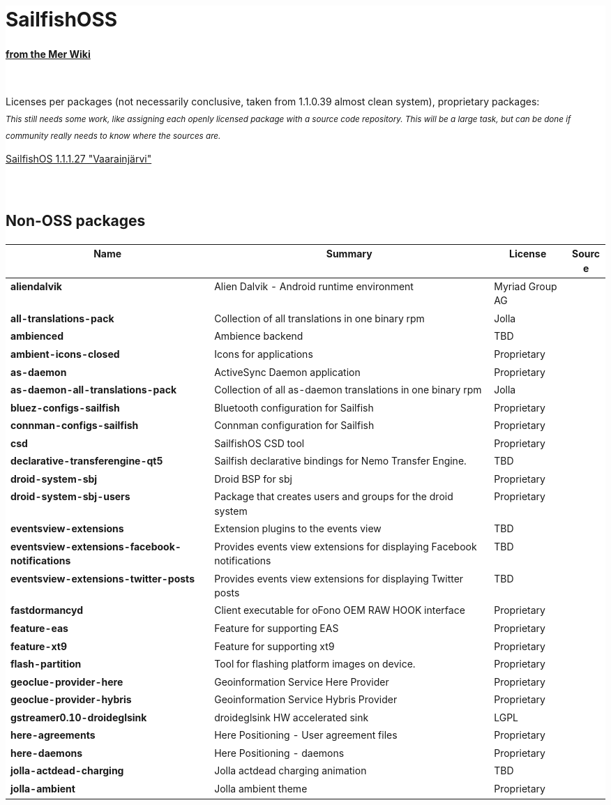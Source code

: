 # SailfishOSS
**[from the Mer Wiki](https://wiki.merproject.org/wiki/SailfishOSS)**

<br />

Licenses per packages (not necessarily conclusive, taken from 1.1.0.39 almost clean system), proprietary packages:<br />
<sub>_This still needs some work, like assigning each openly licensed package with a source code repository. This will be a large task, but can be done if community really needs to know where the sources are._</sub>

[SailfishOS 1.1.1.27 "Vaarainjärvi"](https://wiki.merproject.org/wiki/SailfishOSS/1.1.1.27)

<br />

## Non-OSS packages

| **Name** | **Summary** | **License** | **Source** |
| --- | --- | --- | --- |
| **aliendalvik** | Alien Dalvik - Android runtime environment | Myriad Group AG |     |
| **all-translations-pack** | Collection of all translations in one binary rpm | Jolla |     |
| **ambienced** | Ambience backend | TBD |     |
| **ambient-icons-closed** | Icons for applications | Proprietary |     |
| **as-daemon** | ActiveSync Daemon application | Proprietary |     |
| **as-daemon-all-translations-pack** | Collection of all as-daemon translations in one binary rpm | Jolla |     |
| **bluez-configs-sailfish** | Bluetooth configuration for Sailfish | Proprietary |     |
| **connman-configs-sailfish** | Connman configuration for Sailfish | Proprietary |     |
| **csd** | SailfishOS CSD tool | Proprietary |     |
| **declarative-transferengine-qt5** | Sailfish declarative bindings for Nemo Transfer Engine. | TBD |     |
| **droid-system-sbj** | Droid BSP for sbj | Proprietary |     |
| **droid-system-sbj-users** | Package that creates users and groups for the droid system | Proprietary |     |
| **eventsview-extensions** | Extension plugins to the events view | TBD |     |
| **eventsview-extensions-facebook-notifications** | Provides events view extensions for displaying Facebook notifications | TBD |     |
| **eventsview-extensions-twitter-posts** | Provides events view extensions for displaying Twitter posts | TBD |     |
| **fastdormancyd** | Client executable for oFono OEM RAW HOOK interface | Proprietary |     |
| **feature-eas** | Feature for supporting EAS | Proprietary |     |
| **feature-xt9** | Feature for supporting xt9 | Proprietary |     |
| **flash-partition** | Tool for flashing platform images on device. | Proprietary |     |
| **geoclue-provider-here** | Geoinformation Service Here Provider | Proprietary |     |
| **geoclue-provider-hybris** | Geoinformation Service Hybris Provider | Proprietary |     |
| **gstreamer0.10-droideglsink** | droideglsink HW accelerated sink | LGPL |     |
| **here-agreements** | Here Positioning - User agreement files | Proprietary |     |
| **here-daemons** | Here Positioning - daemons | Proprietary |     |
| **jolla-actdead-charging** | Jolla actdead charging animation | TBD |     |
| **jolla-ambient** | Jolla ambient theme | Proprietary |     |